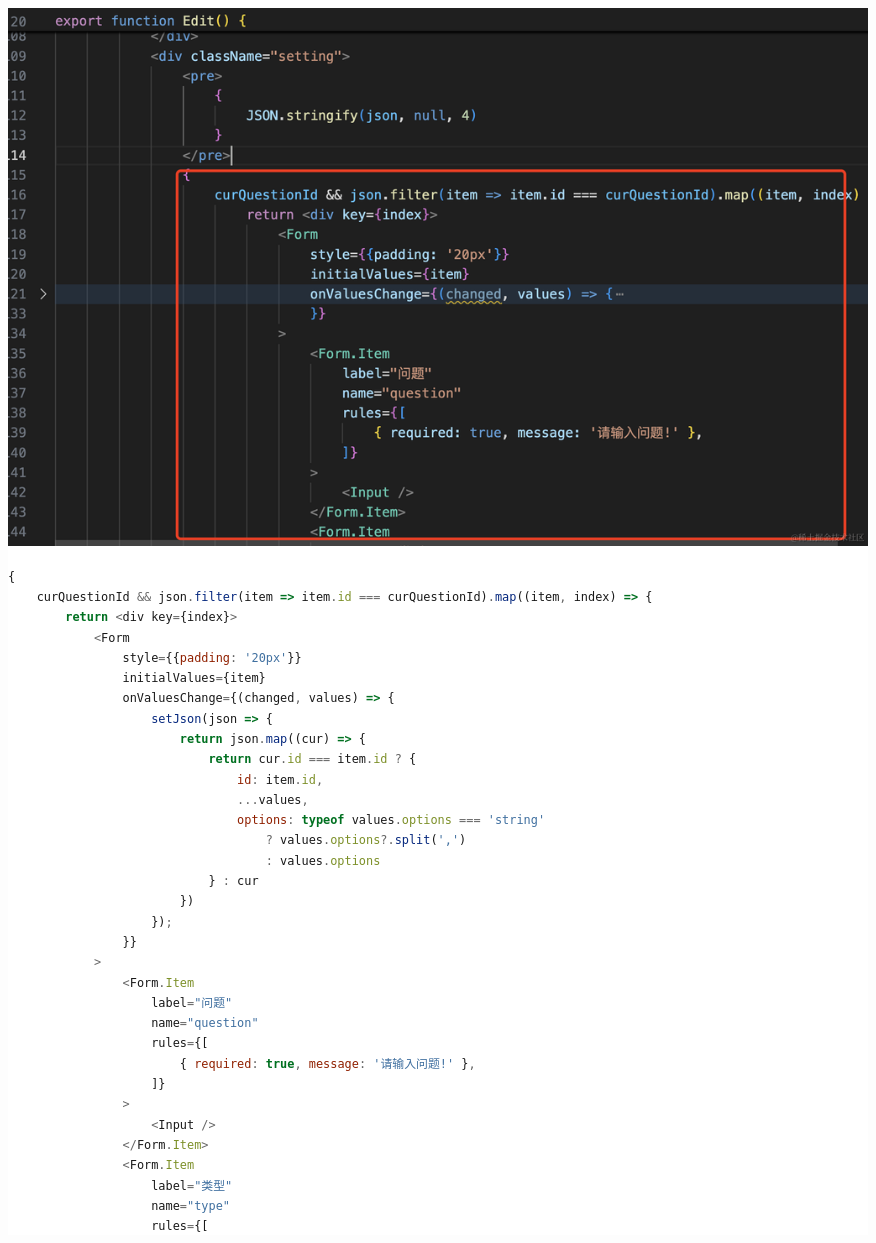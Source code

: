 
![image.png](./images/07cdfe35e69c41b2922bce79052e4141~tplv-k3u1fbpfcp-jj-mark:0:0:0:0:q75.image.png)

```javascript
{
    curQuestionId && json.filter(item => item.id === curQuestionId).map((item, index) => {
        return <div key={index}>
            <Form
                style={{padding: '20px'}}
                initialValues={item}
                onValuesChange={(changed, values) => {
                    setJson(json => {
                        return json.map((cur) => {
                            return cur.id === item.id ? {
                                id: item.id,
                                ...values,
                                options: typeof values.options === 'string' 
                                    ? values.options?.split(',')
                                    : values.options
                            } : cur
                        })
                    });
                }}
            >
                <Form.Item
                    label="问题"
                    name="question"
                    rules={[
                        { required: true, message: '请输入问题!' },
                    ]}
                >
                    <Input />
                </Form.Item>
                <Form.Item
                    label="类型"
                    name="type"
                    rules={[
```